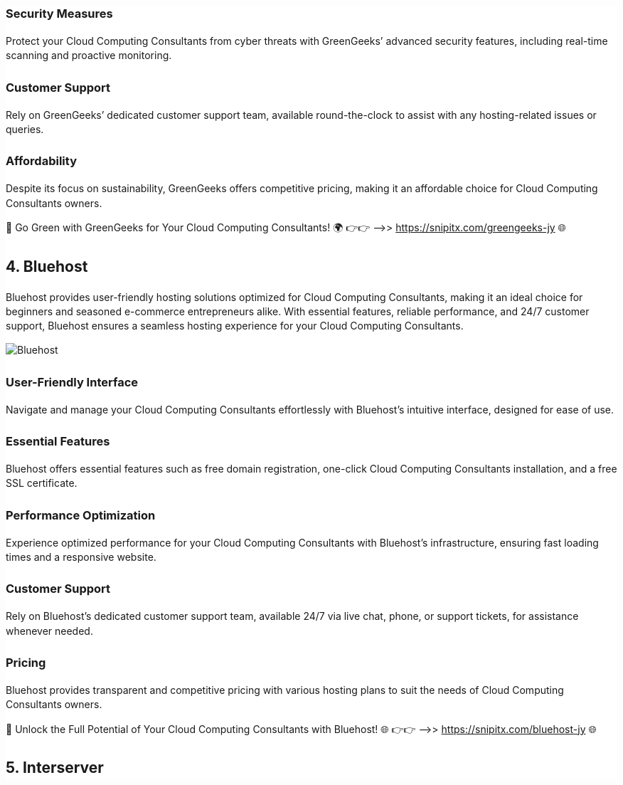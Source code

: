 ### Security Measures
Protect your Cloud Computing Consultants from cyber threats with GreenGeeks’ advanced security features, including real-time scanning and proactive monitoring.

### Customer Support
Rely on GreenGeeks’ dedicated customer support team, available round-the-clock to assist with any hosting-related issues or queries.

### Affordability
Despite its focus on sustainability, GreenGeeks offers competitive pricing, making it an affordable choice for Cloud Computing Consultants owners.

🌿 Go Green with GreenGeeks for Your Cloud Computing Consultants! 🌍
👉👉 -->> https://snipitx.com/greengeeks-jy 🌐

## 4. Bluehost

Bluehost provides user-friendly hosting solutions optimized for Cloud Computing Consultants, making it an ideal choice for beginners and seasoned e-commerce entrepreneurs alike. With essential features, reliable performance, and 24/7 customer support, Bluehost ensures a seamless hosting experience for your Cloud Computing Consultants.

![Bluehost](https://i.imgur.com/PasFF9E.jpeg "Bluehost Hosting")

### User-Friendly Interface
Navigate and manage your Cloud Computing Consultants effortlessly with Bluehost’s intuitive interface, designed for ease of use.

### Essential Features
Bluehost offers essential features such as free domain registration, one-click Cloud Computing Consultants installation, and a free SSL certificate.

### Performance Optimization
Experience optimized performance for your Cloud Computing Consultants with Bluehost’s infrastructure, ensuring fast loading times and a responsive website.

### Customer Support
Rely on Bluehost’s dedicated customer support team, available 24/7 via live chat, phone, or support tickets, for assistance whenever needed.

### Pricing
Bluehost provides transparent and competitive pricing with various hosting plans to suit the needs of Cloud Computing Consultants owners.

🚀 Unlock the Full Potential of Your Cloud Computing Consultants with Bluehost! 🌐
👉👉 -->> https://snipitx.com/bluehost-jy 🌐

## 5. Interserver
